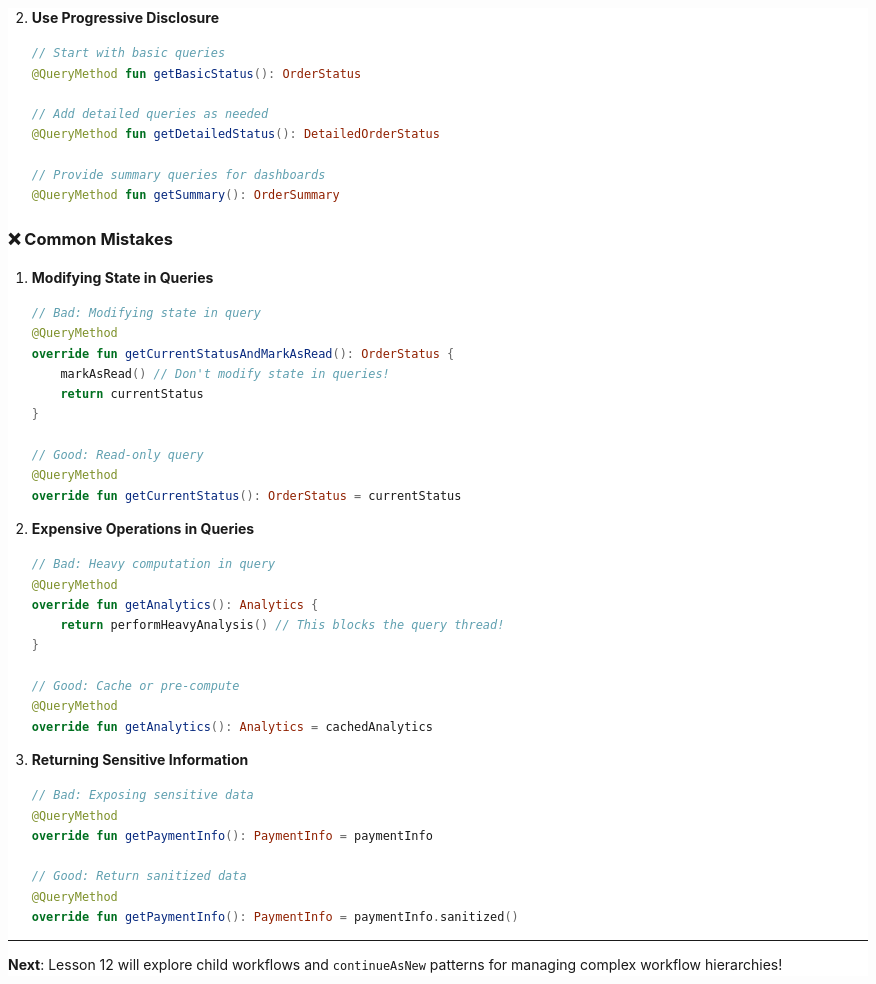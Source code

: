 2. **Use Progressive Disclosure**
   ```kotlin
   // Start with basic queries
   @QueryMethod fun getBasicStatus(): OrderStatus
   
   // Add detailed queries as needed
   @QueryMethod fun getDetailedStatus(): DetailedOrderStatus
   
   // Provide summary queries for dashboards
   @QueryMethod fun getSummary(): OrderSummary
   ```

### ❌ Common Mistakes

1. **Modifying State in Queries**
   ```kotlin
   // Bad: Modifying state in query
   @QueryMethod
   override fun getCurrentStatusAndMarkAsRead(): OrderStatus {
       markAsRead() // Don't modify state in queries!
       return currentStatus
   }
   
   // Good: Read-only query
   @QueryMethod
   override fun getCurrentStatus(): OrderStatus = currentStatus
   ```

2. **Expensive Operations in Queries**
   ```kotlin
   // Bad: Heavy computation in query
   @QueryMethod
   override fun getAnalytics(): Analytics {
       return performHeavyAnalysis() // This blocks the query thread!
   }
   
   // Good: Cache or pre-compute
   @QueryMethod
   override fun getAnalytics(): Analytics = cachedAnalytics
   ```

3. **Returning Sensitive Information**
   ```kotlin
   // Bad: Exposing sensitive data
   @QueryMethod
   override fun getPaymentInfo(): PaymentInfo = paymentInfo
   
   // Good: Return sanitized data
   @QueryMethod
   override fun getPaymentInfo(): PaymentInfo = paymentInfo.sanitized()
   ```

---

**Next**: Lesson 12 will explore child workflows and `continueAsNew` patterns for managing complex workflow hierarchies! 